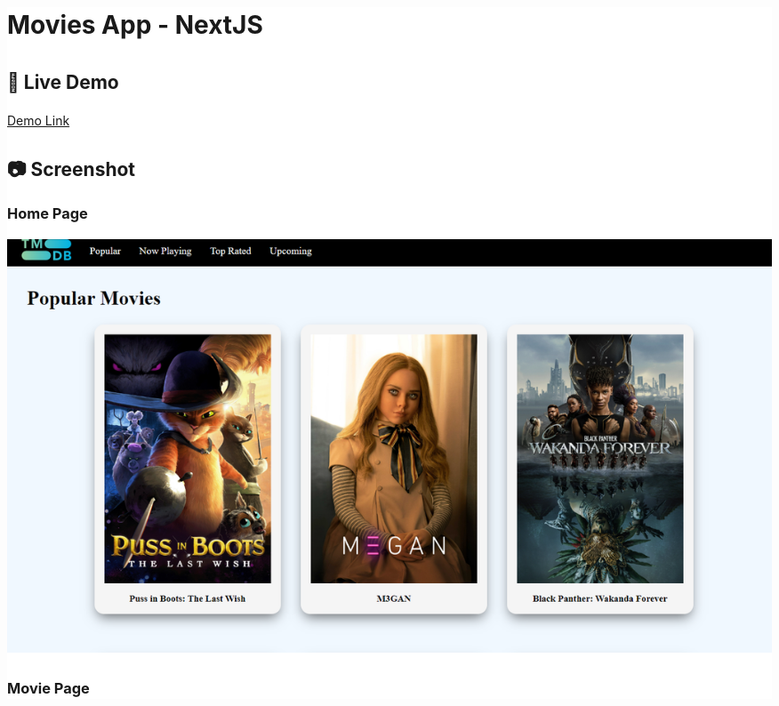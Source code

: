 # Movies App - NextJS

## :link:	Live Demo 
[Demo Link](https://movies-nextjs-one.vercel.app/movies)

## 📷 Screenshot

### Home Page
  <img alt="screenshot" width="100%" src="./screenshots/Home.png" />
  
### Movie Page